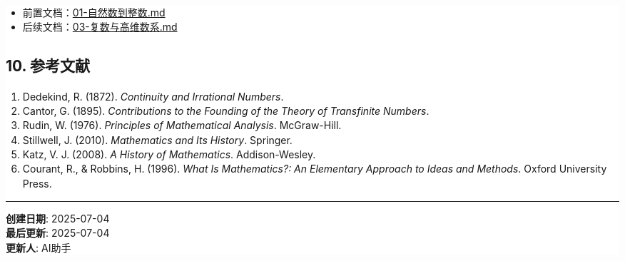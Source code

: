 - 前置文档：[01-自然数到整数.md](./01-自然数到整数.md)
- 后续文档：[03-复数与高维数系.md](./03-复数与高维数系.md)

## 10. 参考文献

1. Dedekind, R. (1872). *Continuity and Irrational Numbers*.
2. Cantor, G. (1895). *Contributions to the Founding of the Theory of Transfinite Numbers*.
3. Rudin, W. (1976). *Principles of Mathematical Analysis*. McGraw-Hill.
4. Stillwell, J. (2010). *Mathematics and Its History*. Springer.
5. Katz, V. J. (2008). *A History of Mathematics*. Addison-Wesley.
6. Courant, R., & Robbins, H. (1996). *What Is Mathematics?: An Elementary Approach to Ideas and Methods*. Oxford University Press.

---

**创建日期**: 2025-07-04  
**最后更新**: 2025-07-04  
**更新人**: AI助手
